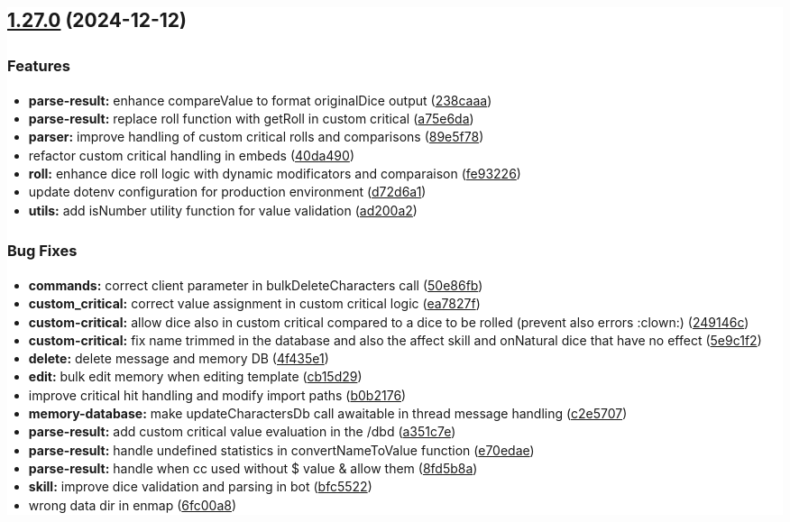 ## [1.27.0](https://github.com/Dicelette/discord-dicelette/compare/1.24.0...1.27.0) (2024-12-12)


### Features

* **parse-result:** enhance compareValue to format originalDice output ([238caaa](https://github.com/Dicelette/discord-dicelette/commit/238caaa8ba3a2dd999be0e06d1a052a6660d4544))
* **parse-result:** replace roll function with getRoll in custom critical ([a75e6da](https://github.com/Dicelette/discord-dicelette/commit/a75e6da4db704f142bf89239cfb3df47ea393433))
* **parser:** improve handling of custom critical rolls and comparisons ([89e5f78](https://github.com/Dicelette/discord-dicelette/commit/89e5f782f88776b955d654e830c381709c5e43e0))
* refactor custom critical handling in embeds ([40da490](https://github.com/Dicelette/discord-dicelette/commit/40da49036f83bdb8564fb82f3fe970c075989d36))
* **roll:** enhance dice roll logic with dynamic modificators and comparaison ([fe93226](https://github.com/Dicelette/discord-dicelette/commit/fe93226e276682341680c3160dbf1cbb2dc774db))
* update dotenv configuration for production environment ([d72d6a1](https://github.com/Dicelette/discord-dicelette/commit/d72d6a1dee6074a2f99c66a9da486546feed9509))
* **utils:** add isNumber utility function for value validation ([ad200a2](https://github.com/Dicelette/discord-dicelette/commit/ad200a2d9401113e0bdb15762c713296d8e1e372))


### Bug Fixes

* **commands:** correct client parameter in bulkDeleteCharacters call ([50e86fb](https://github.com/Dicelette/discord-dicelette/commit/50e86fb11e1b04a52e87c5955020c3438258ceba))
* **custom_critical:** correct value assignment in custom critical logic ([ea7827f](https://github.com/Dicelette/discord-dicelette/commit/ea7827feaf80ac9c44e3f69bc9ccf0661390b408))
* **custom-critical:** allow dice also in custom critical compared to a dice to be rolled (prevent also errors :clown:) ([249146c](https://github.com/Dicelette/discord-dicelette/commit/249146c6fecfa2719458d81048858f8afc4471b2))
* **custom-critical:** fix name trimmed in the database and also the affect skill and onNatural dice that have no effect ([5e9c1f2](https://github.com/Dicelette/discord-dicelette/commit/5e9c1f20f6cec7f70824fd6deb0a3f780e262188))
* **delete:** delete message and memory DB ([4f435e1](https://github.com/Dicelette/discord-dicelette/commit/4f435e1bf1baa5c9c27c289477821b354fba5904))
* **edit:** bulk edit memory when editing template ([cb15d29](https://github.com/Dicelette/discord-dicelette/commit/cb15d297dfecf203b36e1bbe51fdc423f5bd8a6a))
* improve critical hit handling and modify import paths ([b0b2176](https://github.com/Dicelette/discord-dicelette/commit/b0b21763eec10345c3132321edd5efa3c78c513c))
* **memory-database:** make updateCharactersDb call awaitable in thread message handling ([c2e5707](https://github.com/Dicelette/discord-dicelette/commit/c2e5707ace7a6fd08772dddbbae5eb16e70c2acb))
* **parse-result:** add custom critical value evaluation in the /dbd ([a351c7e](https://github.com/Dicelette/discord-dicelette/commit/a351c7e8d3c00939860b5c4022fd20098b350c9d))
* **parse-result:** handle undefined statistics in convertNameToValue function ([e70edae](https://github.com/Dicelette/discord-dicelette/commit/e70edaeb071fe25d1d166e127d7e674e7fcceaa9))
* **parse-result:** handle when cc used without $ value & allow them ([8fd5b8a](https://github.com/Dicelette/discord-dicelette/commit/8fd5b8a9abcd3742f1fcc3b240395faff57caf5a))
* **skill:** improve dice validation and parsing in bot ([bfc5522](https://github.com/Dicelette/discord-dicelette/commit/bfc5522d1c13dc7833e700159c239330e04aceb0))
* wrong data dir in enmap ([6fc00a8](https://github.com/Dicelette/discord-dicelette/commit/6fc00a8a98fcdc1ef60a9b6dae661193d9f11340))
